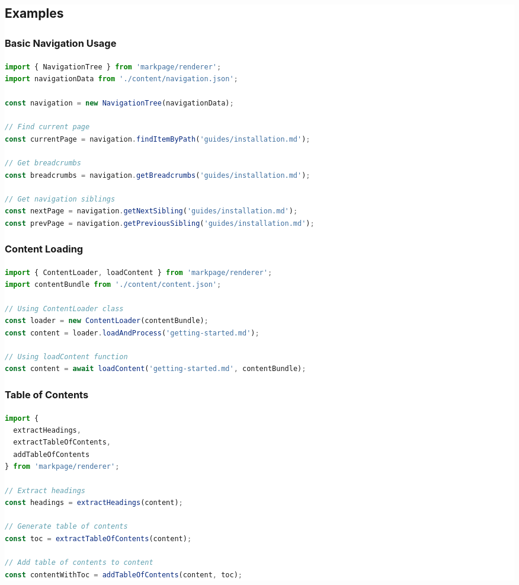 ## Examples

### Basic Navigation Usage

```typescript
import { NavigationTree } from 'markpage/renderer';
import navigationData from './content/navigation.json';

const navigation = new NavigationTree(navigationData);

// Find current page
const currentPage = navigation.findItemByPath('guides/installation.md');

// Get breadcrumbs
const breadcrumbs = navigation.getBreadcrumbs('guides/installation.md');

// Get navigation siblings
const nextPage = navigation.getNextSibling('guides/installation.md');
const prevPage = navigation.getPreviousSibling('guides/installation.md');
```

### Content Loading

```typescript
import { ContentLoader, loadContent } from 'markpage/renderer';
import contentBundle from './content/content.json';

// Using ContentLoader class
const loader = new ContentLoader(contentBundle);
const content = loader.loadAndProcess('getting-started.md');

// Using loadContent function
const content = await loadContent('getting-started.md', contentBundle);
```

### Table of Contents

```typescript
import { 
  extractHeadings, 
  extractTableOfContents, 
  addTableOfContents 
} from 'markpage/renderer';

// Extract headings
const headings = extractHeadings(content);

// Generate table of contents
const toc = extractTableOfContents(content);

// Add table of contents to content
const contentWithToc = addTableOfContents(content, toc);
```
